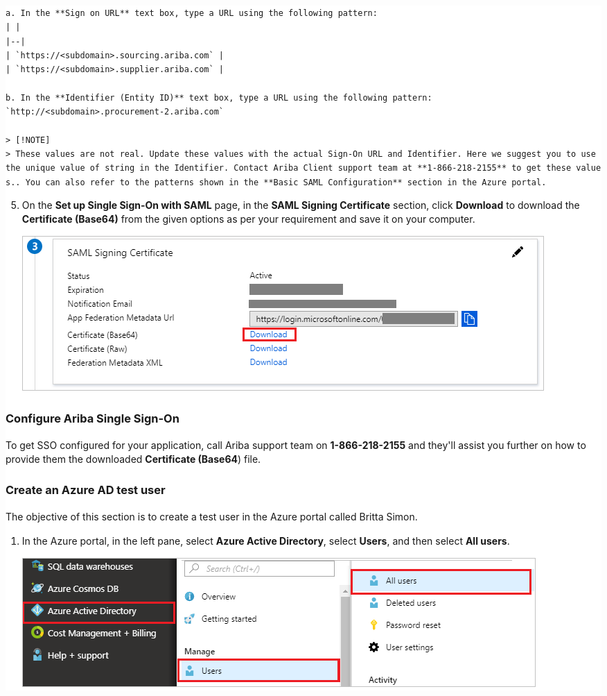 	a. In the **Sign on URL** text box, type a URL using the following pattern:
	| |
	|--|
	| `https://<subdomain>.sourcing.ariba.com` |
	| `https://<subdomain>.supplier.ariba.com` |

    b. In the **Identifier (Entity ID)** text box, type a URL using the following pattern:
    `http://<subdomain>.procurement-2.ariba.com`

	> [!NOTE]
	> These values are not real. Update these values with the actual Sign-On URL and Identifier. Here we suggest you to use the unique value of string in the Identifier. Contact Ariba Client support team at **1-866-218-2155** to get these values.. You can also refer to the patterns shown in the **Basic SAML Configuration** section in the Azure portal.

5. On the **Set up Single Sign-On with SAML** page, in the **SAML Signing Certificate** section, click **Download** to download the **Certificate (Base64)** from the given options as per your requirement and save it on your computer.

	![The Certificate download link](common/certificatebase64.png)

### Configure Ariba Single Sign-On

To get SSO configured for your application, call Ariba support team on **1-866-218-2155** and they'll assist you further on how to provide them the downloaded **Certificate (Base64**) file.

### Create an Azure AD test user 

The objective of this section is to create a test user in the Azure portal called Britta Simon.

1. In the Azure portal, in the left pane, select **Azure Active Directory**, select **Users**, and then select **All users**.

    ![The "Users and groups" and "All users" links](common/users.png)
